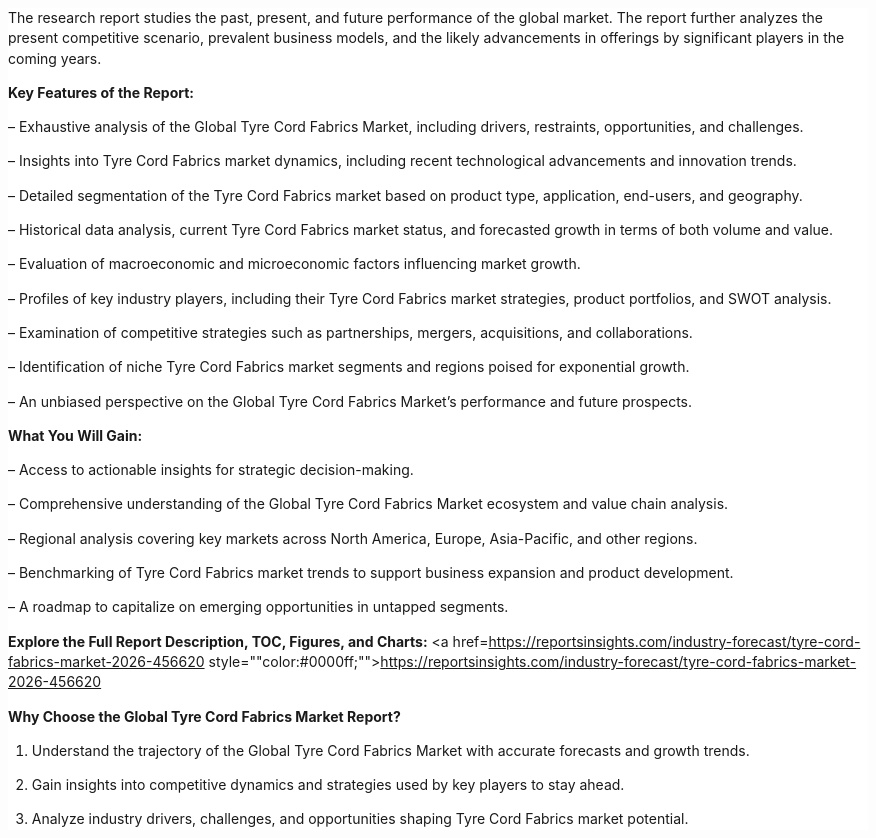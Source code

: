 The research report studies the past, present, and future performance of the global market. The report further analyzes the present competitive scenario, prevalent business models, and the likely advancements in offerings by significant players in the coming years.

<strong>Key Features of the Report:</strong>

– Exhaustive analysis of the Global Tyre Cord Fabrics Market, including drivers, restraints, opportunities, and challenges.

– Insights into Tyre Cord Fabrics market dynamics, including recent technological advancements and innovation trends.

– Detailed segmentation of the Tyre Cord Fabrics market based on product type, application, end-users, and geography.

– Historical data analysis, current Tyre Cord Fabrics market status, and forecasted growth in terms of both volume and value.

– Evaluation of macroeconomic and microeconomic factors influencing market growth.

– Profiles of key industry players, including their Tyre Cord Fabrics market strategies, product portfolios, and SWOT analysis.

– Examination of competitive strategies such as partnerships, mergers, acquisitions, and collaborations.

– Identification of niche Tyre Cord Fabrics market segments and regions poised for exponential growth.

– An unbiased perspective on the Global Tyre Cord Fabrics Market’s performance and future prospects.

<strong>What You Will Gain:</strong>

– Access to actionable insights for strategic decision-making.

– Comprehensive understanding of the Global Tyre Cord Fabrics Market ecosystem and value chain analysis.

– Regional analysis covering key markets across North America, Europe, Asia-Pacific, and other regions.

– Benchmarking of Tyre Cord Fabrics market trends to support business expansion and product development.

– A roadmap to capitalize on emerging opportunities in untapped segments.

<strong>Explore the Full Report Description, TOC, Figures, and Charts:</strong>
<a href=https://reportsinsights.com/industry-forecast/tyre-cord-fabrics-market-2026-456620 style=""color:#0000ff;"">https://reportsinsights.com/industry-forecast/tyre-cord-fabrics-market-2026-456620</a>

<strong>Why Choose the Global Tyre Cord Fabrics Market Report?</strong>

1. Understand the trajectory of the Global Tyre Cord Fabrics Market with accurate forecasts and growth trends.

2. Gain insights into competitive dynamics and strategies used by key players to stay ahead.

3. Analyze industry drivers, challenges, and opportunities shaping Tyre Cord Fabrics market potential.

